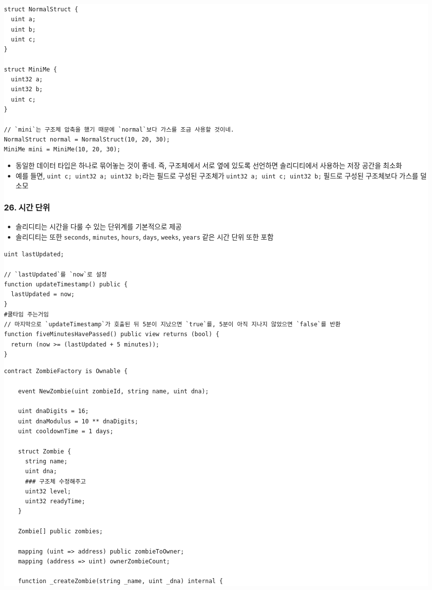 ```JS
struct NormalStruct {
  uint a;
  uint b;
  uint c;
}

struct MiniMe {
  uint32 a;
  uint32 b;
  uint c;
}

// `mini`는 구조체 압축을 했기 때문에 `normal`보다 가스를 조금 사용할 것이네.
NormalStruct normal = NormalStruct(10, 20, 30);
MiniMe mini = MiniMe(10, 20, 30); 
```



- 동일한 데이터 타입은 하나로 묶어놓는 것이 좋네. 즉, 구조체에서 서로 옆에 있도록 선언하면 솔리디티에서 사용하는 저장 공간을 최소화
- 예를 들면, `uint c; uint32 a; uint32 b;`라는 필드로 구성된 구조체가 `uint32 a; uint c; uint32 b;` 필드로 구성된 구조체보다 가스를 덜 소모



### 26. 시간 단위

- 솔리디티는 시간을 다룰 수 있는 단위계를 기본적으로 제공
- 솔리디티는 또한 `seconds`, `minutes`, `hours`, `days`, `weeks`, `years` 같은 시간 단위 또한 포함

```JS
uint lastUpdated;

// `lastUpdated`를 `now`로 설정
function updateTimestamp() public {
  lastUpdated = now;
}
#쿨타임 주는거임
// 마지막으로 `updateTimestamp`가 호출된 뒤 5분이 지났으면 `true`를, 5분이 아직 지나지 않았으면 `false`를 반환
function fiveMinutesHavePassed() public view returns (bool) {
  return (now >= (lastUpdated + 5 minutes));
}
```

```JS
contract ZombieFactory is Ownable {

    event NewZombie(uint zombieId, string name, uint dna);

    uint dnaDigits = 16;
    uint dnaModulus = 10 ** dnaDigits;
    uint cooldownTime = 1 days;

    struct Zombie {
      string name;
      uint dna;
      ### 구조체 수정해주고
      uint32 level;
      uint32 readyTime;
    }

    Zombie[] public zombies;

    mapping (uint => address) public zombieToOwner;
    mapping (address => uint) ownerZombieCount;

    function _createZombie(string _name, uint _dna) internal {
```